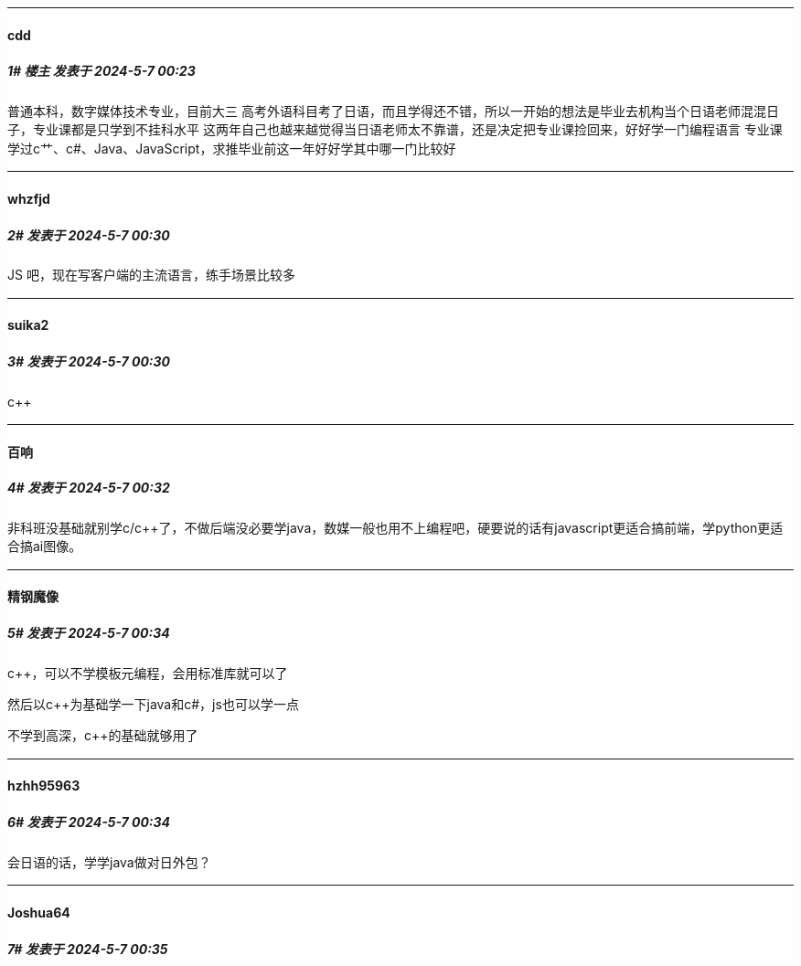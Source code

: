 ﻿
*****

####  cdd  
##### 1#       楼主       发表于 2024-5-7 00:23

普通本科，数字媒体技术专业，目前大三
高考外语科目考了日语，而且学得还不错，所以一开始的想法是毕业去机构当个日语老师混混日子，专业课都是只学到不挂科水平
这两年自己也越来越觉得当日语老师太不靠谱，还是决定把专业课捡回来，好好学一门编程语言
专业课学过c艹、c#、Java、JavaScript，求推毕业前这一年好好学其中哪一门比较好

*****

####  whzfjd  
##### 2#       发表于 2024-5-7 00:30

JS 吧，现在写客户端的主流语言，练手场景比较多

*****

####  suika2  
##### 3#       发表于 2024-5-7 00:30

c++

*****

####  百响  
##### 4#       发表于 2024-5-7 00:32

非科班没基础就别学c/c++了，不做后端没必要学java，数媒一般也用不上编程吧，硬要说的话有javascript更适合搞前端，学python更适合搞ai图像。

*****

####  精钢魔像  
##### 5#       发表于 2024-5-7 00:34

c++，可以不学模板元编程，会用标准库就可以了

然后以c++为基础学一下java和c#，js也可以学一点

不学到高深，c++的基础就够用了

*****

####  hzhh95963  
##### 6#       发表于 2024-5-7 00:34

会日语的话，学学java做对日外包？

*****

####  Joshua64  
##### 7#       发表于 2024-5-7 00:35
